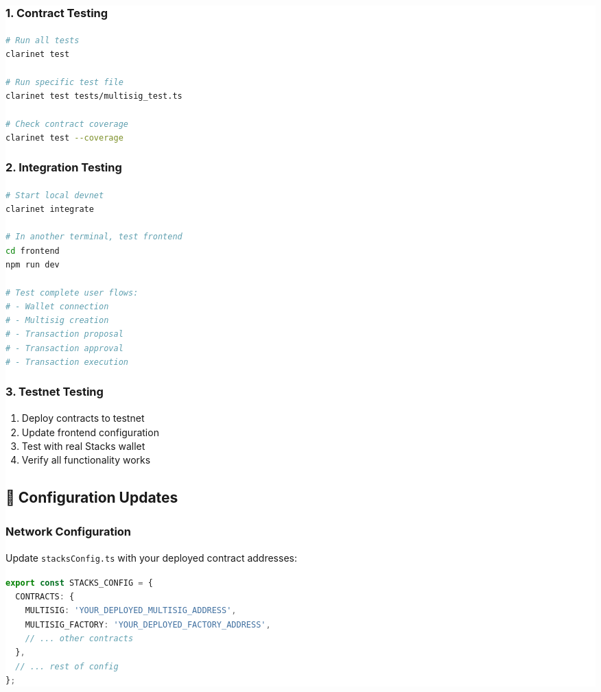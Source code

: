 ### 1. Contract Testing

```bash
# Run all tests
clarinet test

# Run specific test file
clarinet test tests/multisig_test.ts

# Check contract coverage
clarinet test --coverage
```

### 2. Integration Testing

```bash
# Start local devnet
clarinet integrate

# In another terminal, test frontend
cd frontend
npm run dev

# Test complete user flows:
# - Wallet connection
# - Multisig creation
# - Transaction proposal
# - Transaction approval
# - Transaction execution
```

### 3. Testnet Testing

1. Deploy contracts to testnet
2. Update frontend configuration
3. Test with real Stacks wallet
4. Verify all functionality works

## 🔧 Configuration Updates

### Network Configuration

Update `stacksConfig.ts` with your deployed contract addresses:

```typescript
export const STACKS_CONFIG = {
  CONTRACTS: {
    MULTISIG: 'YOUR_DEPLOYED_MULTISIG_ADDRESS',
    MULTISIG_FACTORY: 'YOUR_DEPLOYED_FACTORY_ADDRESS',
    // ... other contracts
  },
  // ... rest of config
};
```
